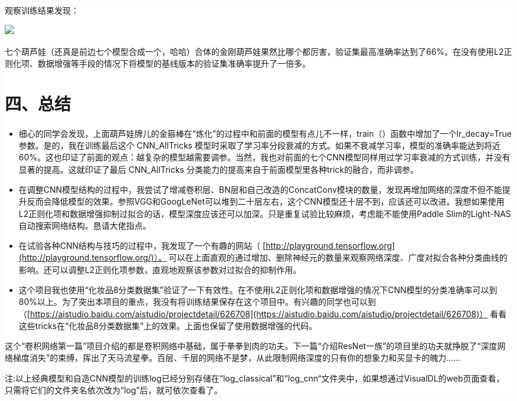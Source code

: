 观察训练结果发现：

![](https://ai-studio-static-online.cdn.bcebos.com/48d5d6ec2d764f439f58af45fa6538be9fb7ddc97cce4ec98f65490b4e4e737a)

七个葫芦娃（还真是前边七个模型合成一个，哈哈）合体的金刚葫芦娃果然比哪个都厉害，验证集最高准确率达到了66%。在没有使用L2正则化项、数据增强等手段的情况下将模型的基线版本的验证集准确率提升了一倍多。


# 四、总结

* 细心的同学会发现，上面葫芦娃牌儿的金箍棒在“炼化”的过程中和前面的模型有点儿不一样，train（）函数中增加了一个lr_decay=True参数。是的，我在训练最后这个 CNN_AllTricks 模型时采取了学习率分段衰减的方式。如果不衰减学习率，模型的准确率能达到将近60%。这也印证了前面的观点：越复杂的模型越需要调参。当然，我也对前面的七个CNN模型同样用过学习率衰减的方式训练，并没有显著的提高。这就印证了最后 CNN_AllTricks 分类能力的提高来自于前面模型里各种trick的融合，而非调参。

* 在调整CNN模型结构的过程中，我尝试了增减卷积层、BN层和自己改造的ConcatConv模块的数量，发现再增加网络的深度不但不能提升反而会降低模型的效果。参照VGG和GoogLeNet可以堆到二十层左右，这个CNN模型还十层不到，应该还可以改进。我想如果使用L2正则化项和数据增强抑制过拟合的话，模型深度应该还可以加深。只是重复试验比较麻烦，考虑能不能使用Paddle Slim的Light-NAS自动搜索网络结构。恳请大佬指点。

* 在试验各种CNN结构与技巧的过程中，我发现了一个有趣的网站（ [http://playground.tensorflow.org](http://playground.tensorflow.org/)）。 可以在上面直观的通过增加、删除神经元的数量来观察网络深度、广度对拟合各种分类曲线的影响。还可以调整L2正则化项参数，直观地观察该参数对过拟合的抑制作用。

* 这个项目我也使用“化妆品8分类数据集”验证了一下有效性。在不使用L2正则化项和数据增强的情况下CNN模型的分类准确率可以到80%以上。为了突出本项目的重点，我没有将训练结果保存在这个项目中。有兴趣的同学也可以到（[https://aistudio.baidu.com/aistudio/projectdetail/626708](https://aistudio.baidu.com/aistudio/projectdetail/626708)） 看看这些tricks在“化妆品8分类数据集”上的效果。上面也保留了使用数据增强的代码。

这个“卷积网络第一篇”项目介绍的都是卷积网络中基础，属于拳拳到肉的功夫。下一篇“介绍ResNet一族”的项目里的功夫就挣脱了“深度网络梯度消失”的束缚，挥出了天马流星拳。百层、千层的网络不是梦，从此限制网络深度的只有你的想象力和买显卡的魄力......


注:以上经典模型和自造CNN模型的训练log已经分别存储在“log_classical”和“log_cnn“文件夹中，如果想通过VisualDL的web页面查看，只需将它们的文件夹名依次改为“log”后，就可依次查看了。
